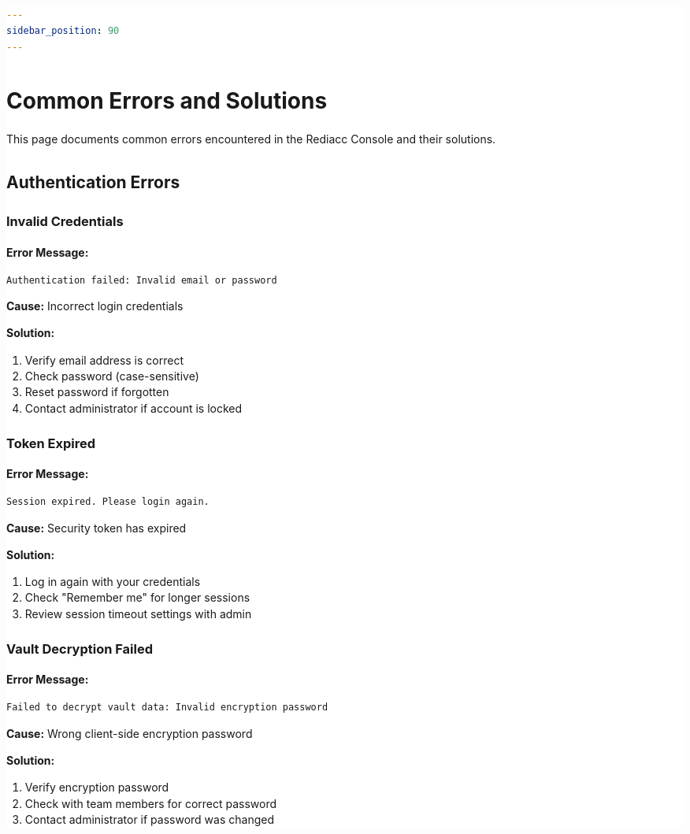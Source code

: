 ```yaml
---
sidebar_position: 90
---
```


# Common Errors and Solutions

This page documents common errors encountered in the Rediacc Console and their solutions.

## Authentication Errors

### Invalid Credentials

**Error Message:**
```
Authentication failed: Invalid email or password
```

**Cause:** Incorrect login credentials

**Solution:**
1. Verify email address is correct
2. Check password (case-sensitive)
3. Reset password if forgotten
4. Contact administrator if account is locked

### Token Expired

**Error Message:**
```
Session expired. Please login again.
```

**Cause:** Security token has expired

**Solution:**
1. Log in again with your credentials
2. Check "Remember me" for longer sessions
3. Review session timeout settings with admin

### Vault Decryption Failed

**Error Message:**
```
Failed to decrypt vault data: Invalid encryption password
```

**Cause:** Wrong client-side encryption password

**Solution:**
1. Verify encryption password
2. Check with team members for correct password
3. Contact administrator if password was changed
